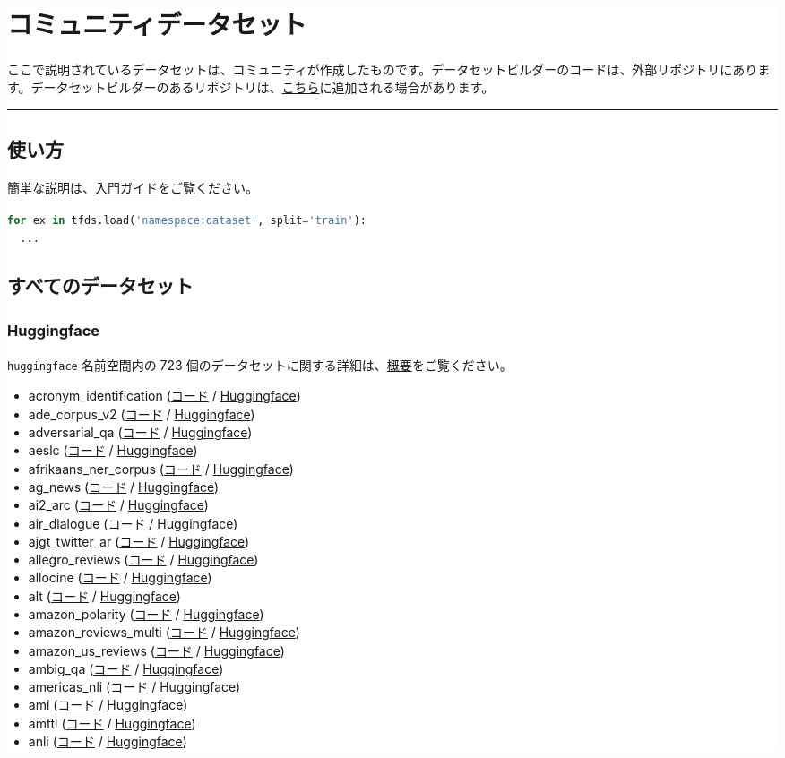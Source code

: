 

# コミュニティデータセット

ここで説明されているデータセットは、コミュニティが作成したものです。データセットビルダーのコードは、外部リポジトリにあります。データセットビルダーのあるリポジトリは、[こちら](https://github.com/tensorflow/datasets/blob/master/tensorflow_datasets/community-datasets.toml)に追加される場合があります。

---

## 使い方

簡単な説明は、[入門ガイド](https://www.tensorflow.org/datasets/overview)をご覧ください。

```python
for ex in tfds.load('namespace:dataset', split='train'):
  ...
```

## すべてのデータセット

### Huggingface

`huggingface` 名前空間内の 723 個のデータセットに関する詳細は、[概要](huggingface.md)をご覧ください。

- acronym_identification ([コード](https://github.com/huggingface/datasets/blob/master/datasets/acronym_identification) / [Huggingface](https://huggingface.co/datasets/acronym_identification))
- ade_corpus_v2 ([コード](https://github.com/huggingface/datasets/blob/master/datasets/ade_corpus_v2) / [Huggingface](https://huggingface.co/datasets/ade_corpus_v2))
- adversarial_qa ([コード](https://github.com/huggingface/datasets/blob/master/datasets/adversarial_qa) / [Huggingface](https://huggingface.co/datasets/adversarial_qa))
- aeslc ([コード](https://github.com/huggingface/datasets/blob/master/datasets/aeslc) / [Huggingface](https://huggingface.co/datasets/aeslc))
- afrikaans_ner_corpus ([コード](https://github.com/huggingface/datasets/blob/master/datasets/afrikaans_ner_corpus) / [Huggingface](https://huggingface.co/datasets/afrikaans_ner_corpus))
- ag_news ([コード](https://github.com/huggingface/datasets/blob/master/datasets/ag_news) / [Huggingface](https://huggingface.co/datasets/ag_news))
- ai2_arc ([コード](https://github.com/huggingface/datasets/blob/master/datasets/ai2_arc) / [Huggingface](https://huggingface.co/datasets/ai2_arc))
- air_dialogue ([コード](https://github.com/huggingface/datasets/blob/master/datasets/air_dialogue) / [Huggingface](https://huggingface.co/datasets/air_dialogue))
- ajgt_twitter_ar ([コード](https://github.com/huggingface/datasets/blob/master/datasets/ajgt_twitter_ar) / [Huggingface](https://huggingface.co/datasets/ajgt_twitter_ar))
- allegro_reviews ([コード](https://github.com/huggingface/datasets/blob/master/datasets/allegro_reviews) / [Huggingface](https://huggingface.co/datasets/allegro_reviews))
- allocine ([コード](https://github.com/huggingface/datasets/blob/master/datasets/allocine) / [Huggingface](https://huggingface.co/datasets/allocine))
- alt ([コード](https://github.com/huggingface/datasets/blob/master/datasets/alt) / [Huggingface](https://huggingface.co/datasets/alt))
- amazon_polarity ([コード](https://github.com/huggingface/datasets/blob/master/datasets/amazon_polarity) / [Huggingface](https://huggingface.co/datasets/amazon_polarity))
- amazon_reviews_multi ([コード](https://github.com/huggingface/datasets/blob/master/datasets/amazon_reviews_multi) / [Huggingface](https://huggingface.co/datasets/amazon_reviews_multi))
- amazon_us_reviews ([コード](https://github.com/huggingface/datasets/blob/master/datasets/amazon_us_reviews) / [Huggingface](https://huggingface.co/datasets/amazon_us_reviews))
- ambig_qa ([コード](https://github.com/huggingface/datasets/blob/master/datasets/ambig_qa) / [Huggingface](https://huggingface.co/datasets/ambig_qa))
- americas_nli ([コード](https://github.com/huggingface/datasets/blob/master/datasets/americas_nli) / [Huggingface](https://huggingface.co/datasets/americas_nli))
- ami ([コード](https://github.com/huggingface/datasets/blob/master/datasets/ami) / [Huggingface](https://huggingface.co/datasets/ami))
- amttl ([コード](https://github.com/huggingface/datasets/blob/master/datasets/amttl) / [Huggingface](https://huggingface.co/datasets/amttl))
- anli ([コード](https://github.com/huggingface/datasets/blob/master/datasets/anli) / [Huggingface](https://huggingface.co/datasets/anli))